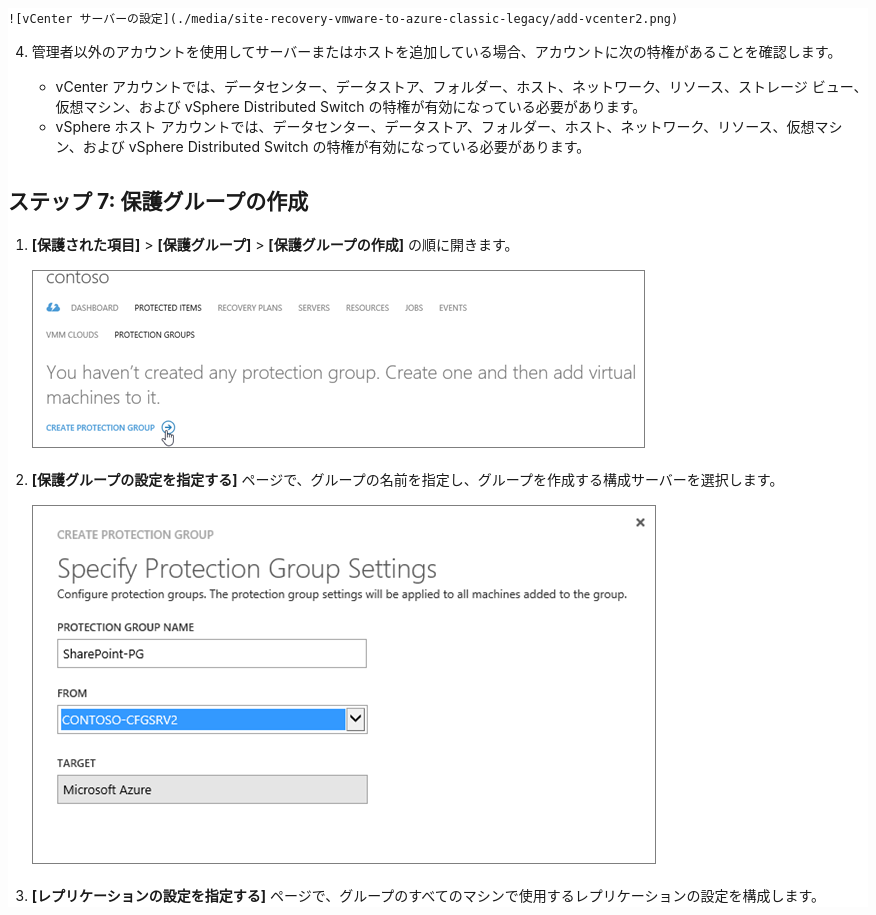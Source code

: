     ![vCenter サーバーの設定](./media/site-recovery-vmware-to-azure-classic-legacy/add-vcenter2.png)
4. 管理者以外のアカウントを使用してサーバーまたはホストを追加している場合、アカウントに次の特権があることを確認します。

   * vCenter アカウントでは、データセンター、データストア、フォルダー、ホスト、ネットワーク、リソース、ストレージ ビュー、仮想マシン、および vSphere Distributed Switch の特権が有効になっている必要があります。
   * vSphere ホスト アカウントでは、データセンター、データストア、フォルダー、ホスト、ネットワーク、リソース、仮想マシン、および vSphere Distributed Switch の特権が有効になっている必要があります。

## <a name="step-7-create-a-protection-group"></a>ステップ 7: 保護グループの作成
1. **[保護された項目]** > **[保護グループ]** > **[保護グループの作成]** の順に開きます。

    ![[保護グループの作成]](./media/site-recovery-vmware-to-azure-classic-legacy/create-pg1.png)
2. **[保護グループの設定を指定する]** ページで、グループの名前を指定し、グループを作成する構成サーバーを選択します。

    ![保護グループの設定](./media/site-recovery-vmware-to-azure-classic-legacy/create-pg2.png)
3. **[レプリケーションの設定を指定する]** ページで、グループのすべてのマシンで使用するレプリケーションの設定を構成します。
